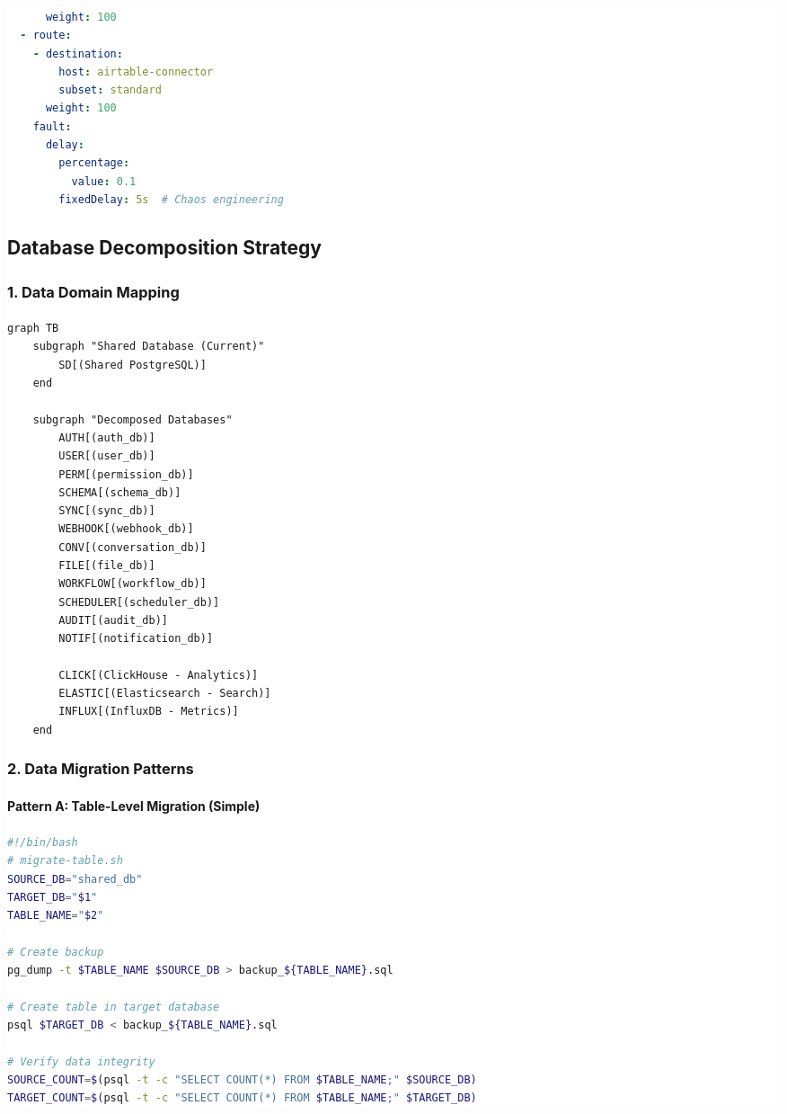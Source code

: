 ```yaml
      weight: 100
  - route:
    - destination:
        host: airtable-connector
        subset: standard
      weight: 100
    fault:
      delay:
        percentage:
          value: 0.1
        fixedDelay: 5s  # Chaos engineering
```

## Database Decomposition Strategy

### 1. Data Domain Mapping
```mermaid
graph TB
    subgraph "Shared Database (Current)"
        SD[(Shared PostgreSQL)]
    end
    
    subgraph "Decomposed Databases"
        AUTH[(auth_db)]
        USER[(user_db)]
        PERM[(permission_db)]
        SCHEMA[(schema_db)]
        SYNC[(sync_db)]
        WEBHOOK[(webhook_db)]
        CONV[(conversation_db)]
        FILE[(file_db)]
        WORKFLOW[(workflow_db)]
        SCHEDULER[(scheduler_db)]
        AUDIT[(audit_db)]
        NOTIF[(notification_db)]
        
        CLICK[(ClickHouse - Analytics)]
        ELASTIC[(Elasticsearch - Search)]
        INFLUX[(InfluxDB - Metrics)]
    end
```

### 2. Data Migration Patterns

#### Pattern A: Table-Level Migration (Simple)
```bash
#!/bin/bash
# migrate-table.sh
SOURCE_DB="shared_db"
TARGET_DB="$1"
TABLE_NAME="$2"

# Create backup
pg_dump -t $TABLE_NAME $SOURCE_DB > backup_${TABLE_NAME}.sql

# Create table in target database
psql $TARGET_DB < backup_${TABLE_NAME}.sql

# Verify data integrity
SOURCE_COUNT=$(psql -t -c "SELECT COUNT(*) FROM $TABLE_NAME;" $SOURCE_DB)
TARGET_COUNT=$(psql -t -c "SELECT COUNT(*) FROM $TABLE_NAME;" $TARGET_DB)

```